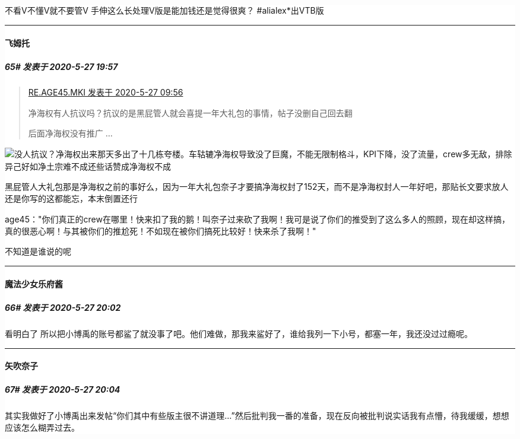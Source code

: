 不看V不懂V就不要管V 手伸这么长处理V版是能加钱还是觉得很爽？ #alialex*出VTB版







-----

####  飞姆托  
##### 65#       发表于 2020-5-27 19:57



<blockquote><a href="httphttps://bbs.saraba1st.com/2b/forum.php?mod=redirect&amp;goto=findpost&amp;pid=47574013&amp;ptid=1937846" target="_blank">RE.AGE45.MKⅠ 发表于 2020-5-27 09:56</a>

净海权有人抗议吗？抗议的是黑屁管人就会喜提一年大礼包的事情，帖子没删自己回去翻


后面净海权没有推广 ...</blockquote>
<img src="https://static.saraba1st.com/image/smiley/face2017/037.png" referrerpolicy="no-referrer">没人抗议？净海权出来那天多出了十几栋夸楼。车轱辘净海权导致没了巨魔，不能无限制格斗，KPI下降，没了流量，crew多无敌，排除异己好如净土宗难不成还些话赞成净海权不成


黑屁管人大礼包那是净海权之前的事好么，因为一年大礼包奈子才要搞净海权封了152天，而不是净海权封人一年好吧，那贴长文要求放人还是你写的这都能忘，本末倒置还行



age45："你们真正的crew在哪里！快来扣了我的鹅！叫奈子过来砍了我啊！我可是说了你们的推受到了这么多人的照顾，现在却这样搞，真的很恶心啊！与其被你们的推尬死！不如现在被你们搞死比较好！快来杀了我啊！"

不知道是谁说的呢







-----

####  魔法少女乐府酱  
##### 66#       发表于 2020-5-27 20:02




看明白了 所以把小博禹的账号都鲨了就没事了吧。他们难做，那我来鲨好了，谁给我列一下小号，都塞一年，我还没过过瘾呢。







-----

####  矢吹奈子  
##### 67#       发表于 2020-5-27 20:04




其实我做好了小博禹出来发帖“你们其中有些版主很不讲道理...”然后批判我一番的准备，现在反向被批判说实话我有点懵，待我缓缓，想想应该怎么糊弄过去。



